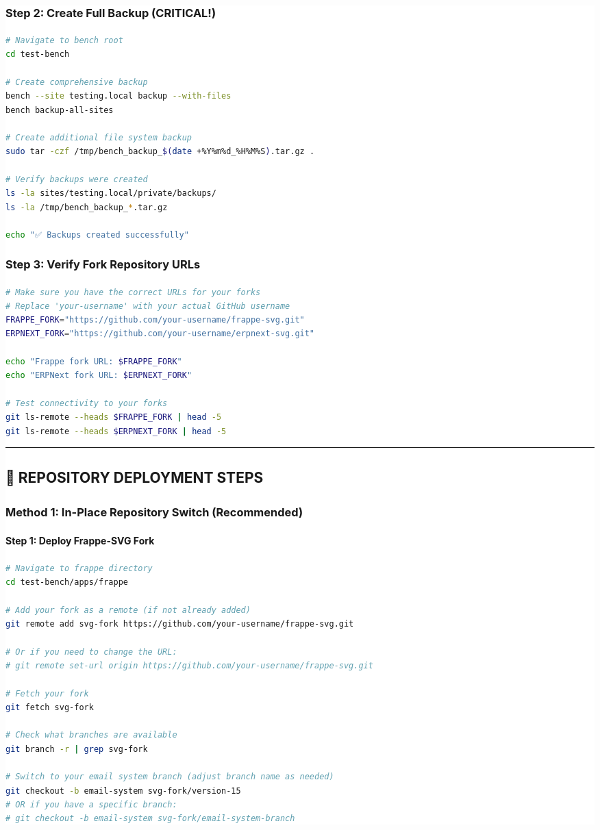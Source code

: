 ### Step 2: Create Full Backup (CRITICAL!)

```bash
# Navigate to bench root
cd test-bench

# Create comprehensive backup
bench --site testing.local backup --with-files
bench backup-all-sites

# Create additional file system backup
sudo tar -czf /tmp/bench_backup_$(date +%Y%m%d_%H%M%S).tar.gz .

# Verify backups were created
ls -la sites/testing.local/private/backups/
ls -la /tmp/bench_backup_*.tar.gz

echo "✅ Backups created successfully"
```

### Step 3: Verify Fork Repository URLs

```bash
# Make sure you have the correct URLs for your forks
# Replace 'your-username' with your actual GitHub username
FRAPPE_FORK="https://github.com/your-username/frappe-svg.git"
ERPNEXT_FORK="https://github.com/your-username/erpnext-svg.git"

echo "Frappe fork URL: $FRAPPE_FORK"
echo "ERPNext fork URL: $ERPNEXT_FORK"

# Test connectivity to your forks
git ls-remote --heads $FRAPPE_FORK | head -5
git ls-remote --heads $ERPNEXT_FORK | head -5
```

---

## 🚀 REPOSITORY DEPLOYMENT STEPS

### Method 1: In-Place Repository Switch (Recommended)

#### Step 1: Deploy Frappe-SVG Fork

```bash
# Navigate to frappe directory
cd test-bench/apps/frappe

# Add your fork as a remote (if not already added)
git remote add svg-fork https://github.com/your-username/frappe-svg.git

# Or if you need to change the URL:
# git remote set-url origin https://github.com/your-username/frappe-svg.git

# Fetch your fork
git fetch svg-fork

# Check what branches are available
git branch -r | grep svg-fork

# Switch to your email system branch (adjust branch name as needed)
git checkout -b email-system svg-fork/version-15
# OR if you have a specific branch:
# git checkout -b email-system svg-fork/email-system-branch
```
